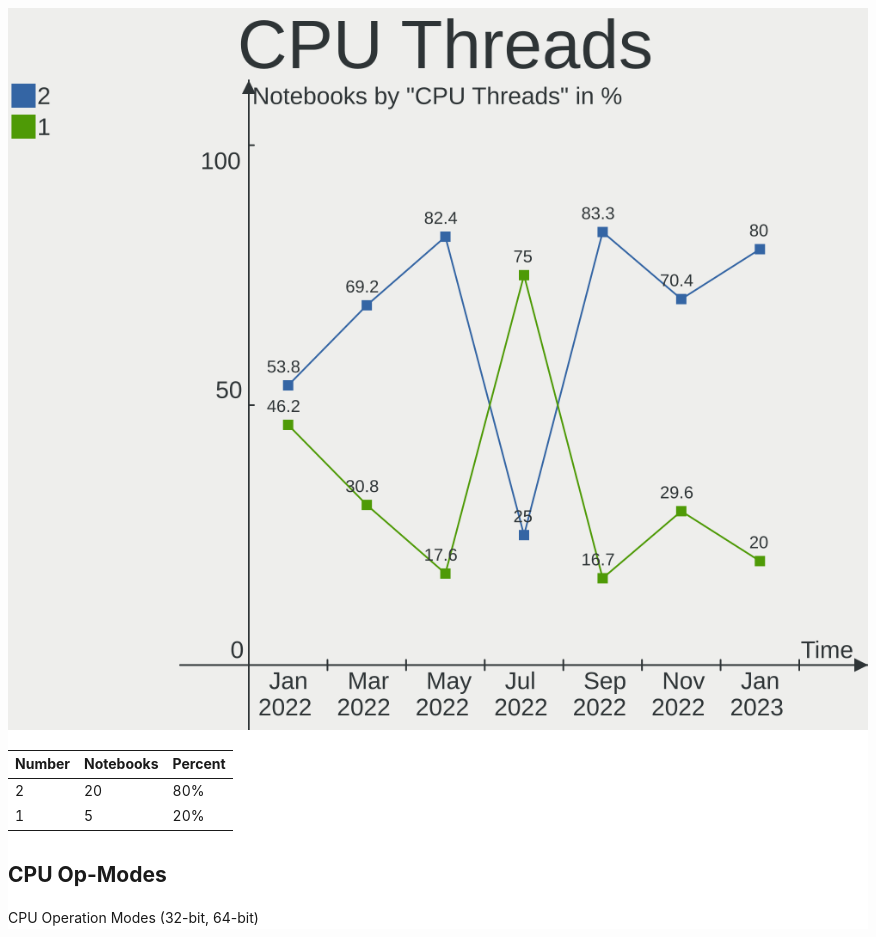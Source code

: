 ![CPU Threads](./images/line_chart/cpu_threads.svg)

| Number | Notebooks | Percent |
|--------|-----------|---------|
| 2      | 20        | 80%     |
| 1      | 5         | 20%     |

CPU Op-Modes
------------

CPU Operation Modes (32-bit, 64-bit)
